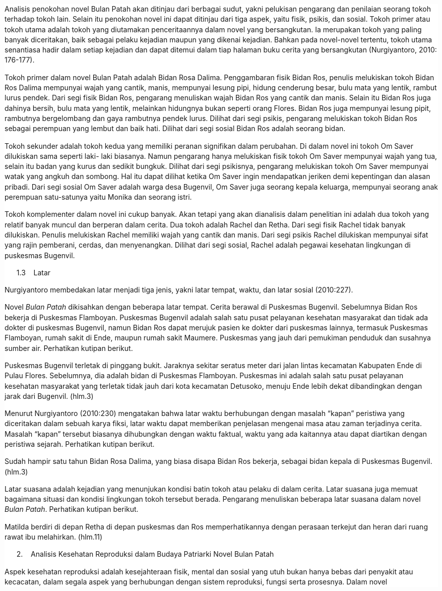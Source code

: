<p><span class="font2">Analisis penokohan novel Bulan Patah akan ditinjau dari berbagai sudut, yakni pelukisan pengarang dan penilaian seorang tokoh terhadap tokoh lain. Selain itu penokohan novel ini dapat ditinjau dari tiga aspek, yaitu fisik, psikis, dan sosial. Tokoh primer atau tokoh utama adalah tokoh yang diutamakan penceritaannya dalam novel yang bersangkutan. Ia merupakan tokoh yang paling banyak diceritakan, baik sebagai pelaku kejadian maupun yang dikenai kejadian. Bahkan pada novel-novel tertentu, tokoh utama senantiasa hadir dalam setiap kejadian dan dapat ditemui dalam tiap halaman buku cerita yang bersangkutan (Nurgiyantoro, 2010: 176-177).</span></p>
<p><span class="font2">Tokoh primer dalam novel Bulan Patah adalah Bidan Rosa Dalima. Penggambaran fisik Bidan Ros, penulis melukiskan tokoh Bidan Ros Dalima mempunyai wajah yang cantik, manis, mempunyai lesung pipi, hidung cenderung besar, bulu mata yang lentik, rambut lurus pendek. Dari segi fisik Bidan Ros, pengarang menuliskan wajah Bidan Ros yang cantik dan manis. Selain itu Bidan Ros juga dahinya bersih, bulu mata yang lentik, melainkan hidungnya bukan seperti orang Flores. Bidan Ros juga mempunyai lesung pipit, rambutnya bergelombang dan gaya rambutnya pendek lurus. Dilihat dari segi psikis, pengarang melukiskan tokoh Bidan Ros sebagai perempuan yang lembut dan baik hati. Dilihat dari segi sosial Bidan Ros adalah seorang bidan.</span></p>
<p><span class="font2">Tokoh sekunder adalah tokoh kedua yang memiliki peranan signifikan dalam perubahan. Di dalam novel ini tokoh Om Saver dilukiskan sama seperti laki- laki biasanya. Namun pengarang hanya melukiskan fisik tokoh Om Saver mempunyai wajah yang tua, selain itu badan yang kurus dan sedikit bungkuk. Dilihat dari segi psikisnya, pengarang melukiskan tokoh Om Saver mempunyai watak yang angkuh dan sombong. Hal itu dapat dilihat ketika Om Saver ingin mendapatkan jeriken demi kepentingan dan alasan pribadi. Dari segi sosial Om Saver adalah warga desa Bugenvil, Om Saver juga seorang kepala keluarga, mempunyai seorang anak perempuan satu-satunya yaitu Monika dan seorang istri.</span></p>
<p><span class="font2">Tokoh komplementer dalam novel ini cukup banyak. Akan tetapi yang akan dianalisis dalam penelitian ini adalah dua tokoh yang relatif banyak muncul dan berperan dalam cerita. Dua tokoh adalah Rachel dan Retha. Dari segi fisik Rachel tidak banyak dilukiskan. Penulis melukiskan Rachel memiliki wajah yang cantik dan manis. Dari segi psikis Rachel dilukiskan mempunyai sifat yang rajin pemberani, cerdas, dan menyenangkan. Dilihat dari segi sosial, Rachel adalah pegawai kesehatan lingkungan di puskesmas Bugenvil.</span></p>
<ul style="list-style:none;"><li>
<p><span class="font2">1.3 &nbsp;&nbsp;&nbsp;Latar</span></p></li></ul>
<p><span class="font2">Nurgiyantoro membedakan latar menjadi tiga jenis, yakni latar tempat, waktu, dan latar sosial (2010:227).</span></p>
<p><span class="font2">Novel </span><span class="font2" style="font-style:italic;">Bulan Patah</span><span class="font2"> dikisahkan dengan beberapa latar tempat. Cerita berawal di Puskesmas Bugenvil. Sebelumnya Bidan Ros bekerja di Puskesmas Flamboyan. Puskesmas Bugenvil adalah salah satu pusat pelayanan kesehatan masyarakat dan tidak ada dokter di puskesmas Bugenvil, namun Bidan Ros dapat merujuk pasien ke dokter dari puskesmas lainnya, termasuk Puskesmas Flamboyan, rumah sakit di Ende, maupun rumah sakit Maumere. Puskesmas yang jauh dari pemukiman penduduk dan susahnya sumber air. Perhatikan kutipan berikut.</span></p>
<p><span class="font2">Puskesmas Bugenvil terletak di pinggang bukit. Jaraknya sekitar seratus meter dari jalan lintas kecamatan Kabupaten Ende di Pulau Flores. Sebelumnya, dia adalah bidan di Puskesmas Flamboyan. Puskesmas ini adalah salah satu pusat pelayanan kesehatan masyarakat yang terletak tidak jauh dari kota kecamatan Detusoko, menuju Ende lebih dekat dibandingkan dengan jarak dari Bugenvil. (hlm.3)</span></p>
<p><span class="font2">Menurut Nurgiyantoro (2010:230) mengatakan bahwa latar waktu berhubungan dengan masalah “kapan” peristiwa yang diceritakan dalam sebuah karya fiksi, latar waktu dapat memberikan penjelasan mengenai masa atau zaman terjadinya cerita. Masalah “kapan” tersebut biasanya dihubungkan dengan waktu faktual, waktu yang ada kaitannya atau dapat diartikan dengan peristiwa sejarah. Perhatikan kutipan berikut.</span></p>
<p><span class="font2">Sudah hampir satu tahun Bidan Rosa Dalima, yang biasa disapa Bidan Ros bekerja, sebagai bidan kepala di Puskesmas Bugenvil. (hlm.3)</span></p>
<p><span class="font2">Latar suasana adalah kejadian yang menunjukan kondisi batin tokoh atau pelaku di dalam cerita. Latar suasana juga memuat bagaimana situasi dan kondisi lingkungan tokoh tersebut berada. Pengarang menuliskan beberapa latar suasana dalam novel </span><span class="font2" style="font-style:italic;">Bulan Patah</span><span class="font2">. Perhatikan kutipan berikut.</span></p>
<p><span class="font2">Matilda berdiri di depan Retha di depan puskesmas dan Ros memperhatikannya dengan perasaan terkejut dan heran dari ruang rawat ibu melahirkan. (hlm.11)</span></p>
<ul style="list-style:none;"><li>
<p><span class="font2">2. &nbsp;&nbsp;&nbsp;Analisis Kesehatan Reproduksi dalam Budaya Patriarki Novel Bulan Patah</span></p></li></ul>
<p><span class="font2">Aspek kesehatan reproduksi adalah kesejahteraan fisik, mental dan sosial yang utuh bukan hanya bebas dari penyakit atau kecacatan, dalam segala aspek yang berhubungan dengan sistem reproduksi, fungsi serta prosesnya. Dalam novel</span></p>